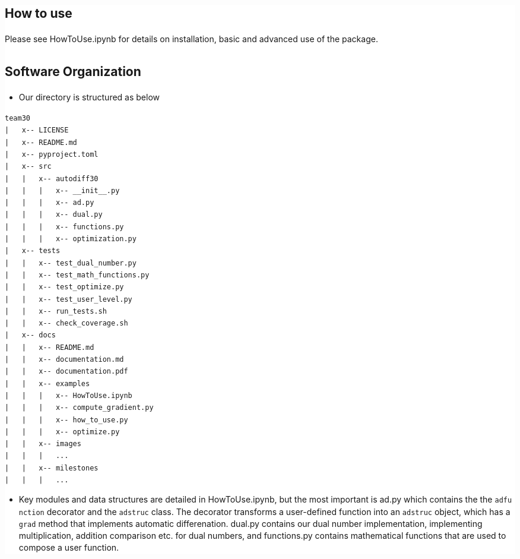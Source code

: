 ## How to use
[How do you envision that a user will interact with your package? What should they import? How can they instantiate AD objects? Note: This section should be a mix of pseudo code and text. It should not include any actual operations yet. Remember, you have not yet written any code at this point.]::

Please see HowToUse.ipynb for details on installation, basic and advanced use of the package.

## Software Organization
[Discuss how you plan on organizing your software package. What will the directory structure look like? What modules do you plan on including? What is their basic functionality? Where will your test suite live? How will you distribute your package (e.g. PyPI with PEP517/518 or simply setuptools)? Other considerations?]::

- Our directory is structured as below

```  
team30
|   x-- LICENSE
|   x-- README.md
|   x-- pyproject.toml
|   x-- src
|   |   x-- autodiff30
|   |   |   x-- __init__.py
|   |   |   x-- ad.py
|   |   |   x-- dual.py
|   |   |   x-- functions.py
|   |   |   x-- optimization.py
|   x-- tests
|   |   x-- test_dual_number.py
|   |   x-- test_math_functions.py
|   |   x-- test_optimize.py
|   |   x-- test_user_level.py
|   |   x-- run_tests.sh
|   |   x-- check_coverage.sh
|   x-- docs
|   |   x-- README.md
|   |   x-- documentation.md
|   |   x-- documentation.pdf
|   |   x-- examples
|   |   |   x-- HowToUse.ipynb
|   |   |   x-- compute_gradient.py
|   |   |   x-- how_to_use.py
|   |   |   x-- optimize.py
|   |   x-- images
|   |   |   ...
|   |   x-- milestones
|   |   |   ...
```

- Key modules and data structures are detailed in HowToUse.ipynb, but the most important is ad.py which contains the the ```adfunction``` decorator and the ```adstruc``` class. The decorator transforms a user-defined function into an ```adstruc``` object, which has a ```grad``` method that implements automatic differenation. dual.py contains our dual number implementation, implementing multiplication, addition comparison etc. for dual numbers, and functions.py contains mathematical functions that are used to compose a user function.
    